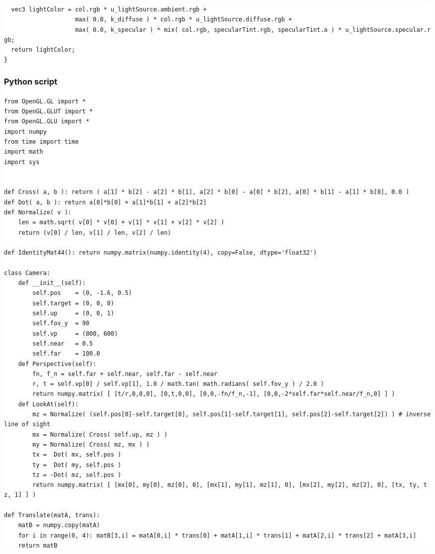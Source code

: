       vec3 lightColor = col.rgb * u_lightSource.ambient.rgb +
                        max( 0.0, k_diffuse ) * col.rgb * u_lightSource.diffuse.rgb +
                        max( 0.0, k_specular ) * mix( col.rgb, specularTint.rgb, specularTint.a ) * u_lightSource.specular.rgb;
      return lightColor;
    }

### Python script

    from OpenGL.GL import *
    from OpenGL.GLUT import *
    from OpenGL.GLU import *
    import numpy
    from time import time
    import math
    import sys
    
    
    def Cross( a, b ): return ( a[1] * b[2] - a[2] * b[1], a[2] * b[0] - a[0] * b[2], a[0] * b[1] - a[1] * b[0], 0.0 )
    def Dot( a, b ): return a[0]*b[0] + a[1]*b[1] + a[2]*b[2]
    def Normalize( v ): 
        len = math.sqrt( v[0] * v[0] + v[1] * v[1] + v[2] * v[2] )
        return (v[0] / len, v[1] / len, v[2] / len)
    
    def IdentityMat44(): return numpy.matrix(numpy.identity(4), copy=False, dtype='float32')
    
    class Camera:
        def __init__(self):
            self.pos    = (0, -1.6, 0.5)
            self.target = (0, 0, 0)
            self.up     = (0, 0, 1)
            self.fov_y  = 90
            self.vp     = (800, 600)
            self.near   = 0.5
            self.far    = 100.0
        def Perspective(self):
            fn, f_n = self.far + self.near, self.far - self.near
            r, t = self.vp[0] / self.vp[1], 1.0 / math.tan( math.radians( self.fov_y ) / 2.0 )
            return numpy.matrix( [ [t/r,0,0,0], [0,t,0,0], [0,0,-fn/f_n,-1], [0,0,-2*self.far*self.near/f_n,0] ] )
        def LookAt(self):
            mz = Normalize( (self.pos[0]-self.target[0], self.pos[1]-self.target[1], self.pos[2]-self.target[2]) ) # inverse line of sight
            mx = Normalize( Cross( self.up, mz ) )
            my = Normalize( Cross( mz, mx ) )
            tx =  Dot( mx, self.pos )
            ty =  Dot( my, self.pos )
            tz = -Dot( mz, self.pos )   
            return numpy.matrix( [ [mx[0], my[0], mz[0], 0], [mx[1], my[1], mz[1], 0], [mx[2], my[2], mz[2], 0], [tx, ty, tz, 1] ] )
    
    def Translate(matA, trans):
        matB = numpy.copy(matA)
        for i in range(0, 4): matB[3,i] = matA[0,i] * trans[0] + matA[1,i] * trans[1] + matA[2,i] * trans[2] + matA[3,i] 
        return matB
    